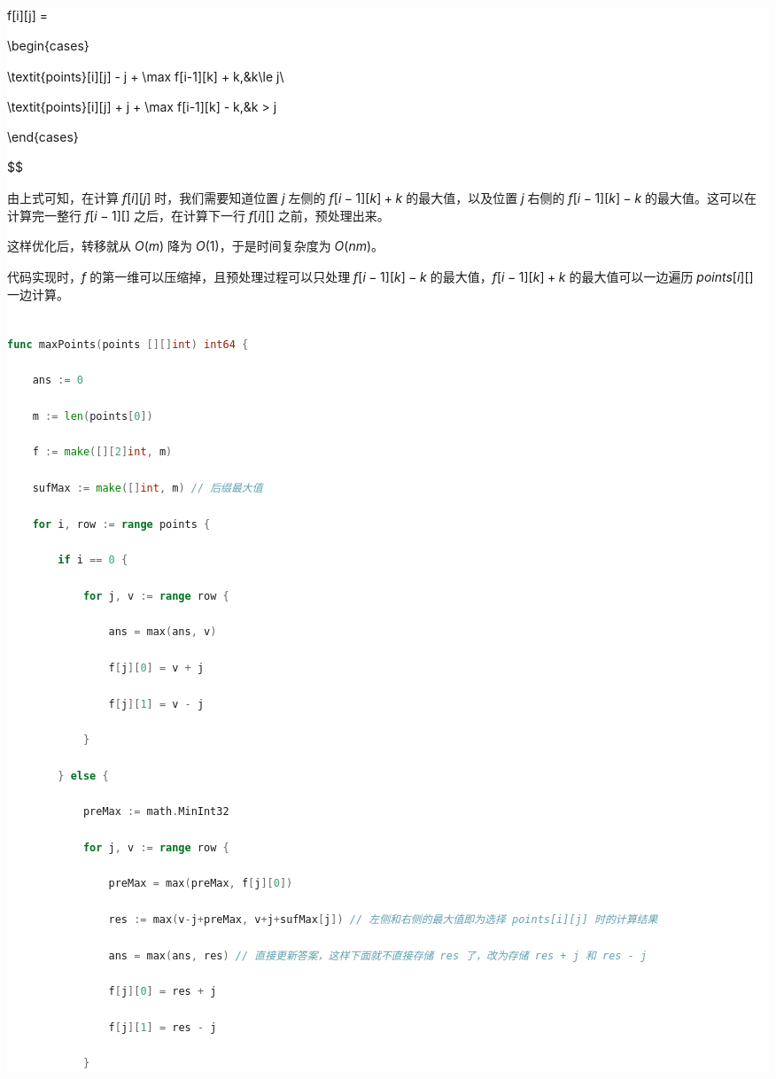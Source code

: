 f[i][j] =

\begin{cases}

\textit{points}[i][j] - j + \max f[i-1][k] + k,&k\le j\\

\textit{points}[i][j] + j + \max f[i-1][k] - k,&k > j

\end{cases}

$$



由上式可知，在计算 $f[i][j]$ 时，我们需要知道位置 $j$ 左侧的 $f[i-1][k] + k$ 的最大值，以及位置 $j$ 右侧的 $f[i-1][k] - k$ 的最大值。这可以在计算完一整行 $f[i-1][]$ 之后，在计算下一行 $f[i][]$ 之前，预处理出来。



这样优化后，转移就从 $O(m)$ 降为 $O(1)$，于是时间复杂度为 $O(nm)$。



代码实现时，$f$ 的第一维可以压缩掉，且预处理过程可以只处理 $f[i-1][k] - k$ 的最大值，$f[i-1][k] + k$ 的最大值可以一边遍历 $\textit{points}[i][]$ 一边计算。



```go

func maxPoints(points [][]int) int64 {

    ans := 0

    m := len(points[0])

    f := make([][2]int, m)

    sufMax := make([]int, m) // 后缀最大值

    for i, row := range points {

        if i == 0 {

            for j, v := range row {

                ans = max(ans, v)

                f[j][0] = v + j

                f[j][1] = v - j

            }

        } else {

            preMax := math.MinInt32

            for j, v := range row {

                preMax = max(preMax, f[j][0])

                res := max(v-j+preMax, v+j+sufMax[j]) // 左侧和右侧的最大值即为选择 points[i][j] 时的计算结果

                ans = max(ans, res) // 直接更新答案，这样下面就不直接存储 res 了，改为存储 res + j 和 res - j

                f[j][0] = res + j

                f[j][1] = res - j

            }
```